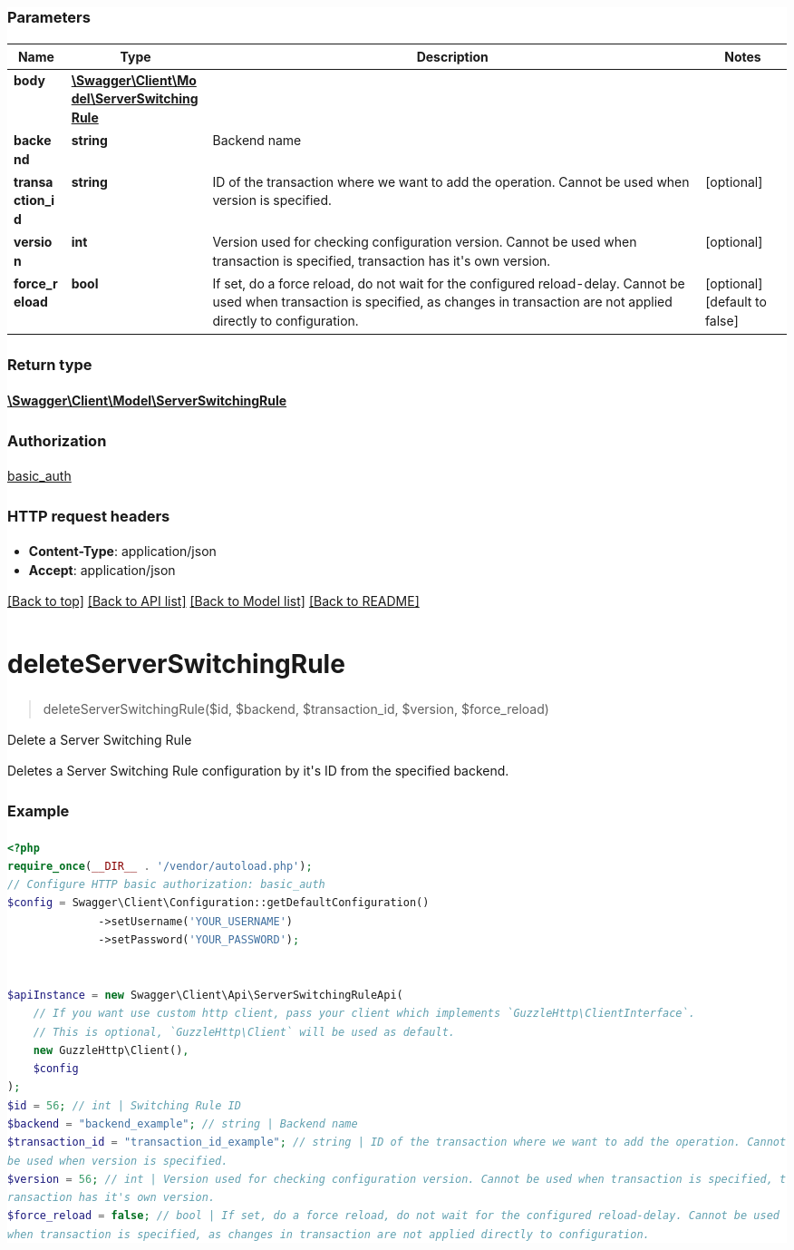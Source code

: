 
### Parameters

Name | Type | Description  | Notes
------------- | ------------- | ------------- | -------------
 **body** | [**\Swagger\Client\Model\ServerSwitchingRule**](../Model/ServerSwitchingRule.md)|  |
 **backend** | **string**| Backend name |
 **transaction_id** | **string**| ID of the transaction where we want to add the operation. Cannot be used when version is specified. | [optional]
 **version** | **int**| Version used for checking configuration version. Cannot be used when transaction is specified, transaction has it&#x27;s own version. | [optional]
 **force_reload** | **bool**| If set, do a force reload, do not wait for the configured reload-delay. Cannot be used when transaction is specified, as changes in transaction are not applied directly to configuration. | [optional] [default to false]

### Return type

[**\Swagger\Client\Model\ServerSwitchingRule**](../Model/ServerSwitchingRule.md)

### Authorization

[basic_auth](../../README.md#basic_auth)

### HTTP request headers

 - **Content-Type**: application/json
 - **Accept**: application/json

[[Back to top]](#) [[Back to API list]](../../README.md#documentation-for-api-endpoints) [[Back to Model list]](../../README.md#documentation-for-models) [[Back to README]](../../README.md)

# **deleteServerSwitchingRule**
> deleteServerSwitchingRule($id, $backend, $transaction_id, $version, $force_reload)

Delete a Server Switching Rule

Deletes a Server Switching Rule configuration by it's ID from the specified backend.

### Example
```php
<?php
require_once(__DIR__ . '/vendor/autoload.php');
// Configure HTTP basic authorization: basic_auth
$config = Swagger\Client\Configuration::getDefaultConfiguration()
              ->setUsername('YOUR_USERNAME')
              ->setPassword('YOUR_PASSWORD');


$apiInstance = new Swagger\Client\Api\ServerSwitchingRuleApi(
    // If you want use custom http client, pass your client which implements `GuzzleHttp\ClientInterface`.
    // This is optional, `GuzzleHttp\Client` will be used as default.
    new GuzzleHttp\Client(),
    $config
);
$id = 56; // int | Switching Rule ID
$backend = "backend_example"; // string | Backend name
$transaction_id = "transaction_id_example"; // string | ID of the transaction where we want to add the operation. Cannot be used when version is specified.
$version = 56; // int | Version used for checking configuration version. Cannot be used when transaction is specified, transaction has it's own version.
$force_reload = false; // bool | If set, do a force reload, do not wait for the configured reload-delay. Cannot be used when transaction is specified, as changes in transaction are not applied directly to configuration.
```